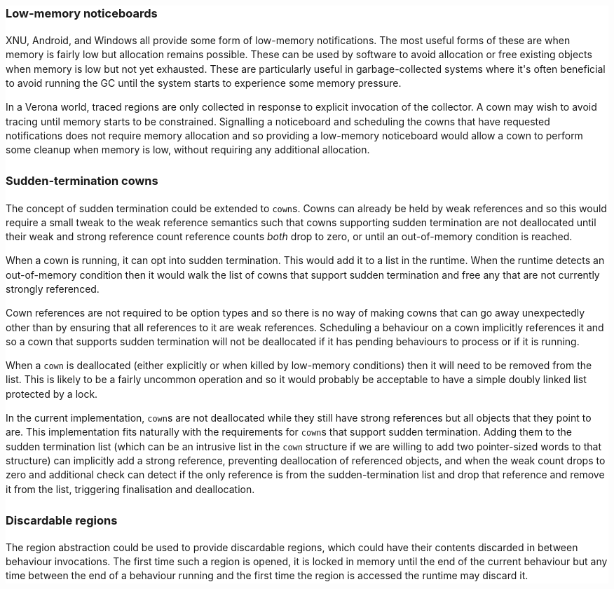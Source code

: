 ### Low-memory noticeboards

XNU, Android, and Windows all provide some form of low-memory notifications.
The most useful forms of these are when memory is fairly low but allocation remains possible.
These can be used by software to avoid allocation or free existing objects when memory is low but not yet exhausted.
These are particularly useful in garbage-collected systems where it's often beneficial to avoid running the GC until the system starts to experience some memory pressure.

In a Verona world, traced regions are only collected in response to explicit invocation of the collector.
A cown may wish to avoid tracing until memory starts to be constrained.
Signalling a noticeboard and scheduling the cowns that have requested notifications does not require memory allocation and so providing a low-memory noticeboard would allow a cown to perform some cleanup when memory is low, without requiring any additional allocation.

### Sudden-termination cowns

The concept of sudden termination could be extended to `cown`s.
Cowns can already be held by weak references and so this would require a small tweak to the weak reference semantics such that cowns supporting sudden termination are not deallocated until their weak and strong reference count reference counts *both* drop to zero, or until an out-of-memory condition is reached.

When a cown is running, it can opt into sudden termination.
This would add it to a list in the runtime.
When the runtime detects an out-of-memory condition then it would walk the list of cowns that support sudden termination and free any that are not currently strongly referenced.

Cown references are not required to be option types and so there is no way of making cowns that can go away unexpectedly other than by ensuring that all references to it are weak references.
Scheduling a behaviour on a cown implicitly references it and so a cown that supports sudden termination will not be deallocated if it has pending behaviours to process or if it is running.

When a `cown` is deallocated (either explicitly or when killed by low-memory conditions) then it will need to be removed from the list.
This is likely to be a fairly uncommon operation and so it would probably be acceptable to have a simple doubly linked list protected by a lock.

In the current implementation, `cown`s are not deallocated while they still have strong references but all objects that they point to are.
This implementation fits naturally with the requirements for `cown`s that support sudden termination.
Adding them to the sudden termination list (which can be an intrusive list in the `cown` structure if we are willing to add two pointer-sized words to that structure) can implicitly add a strong reference, preventing deallocation of referenced objects, and when the weak count drops to zero and additional check can detect if the only reference is from the sudden-termination list and drop that reference and remove it from the list, triggering finalisation and deallocation.

### Discardable regions

The region abstraction could be used to provide discardable regions, which could have their contents discarded in between behaviour invocations.
The first time such a region is opened, it is locked in memory until the end of the current behaviour but any time between the end of a behaviour running and the first time the region is accessed the runtime may discard it.
